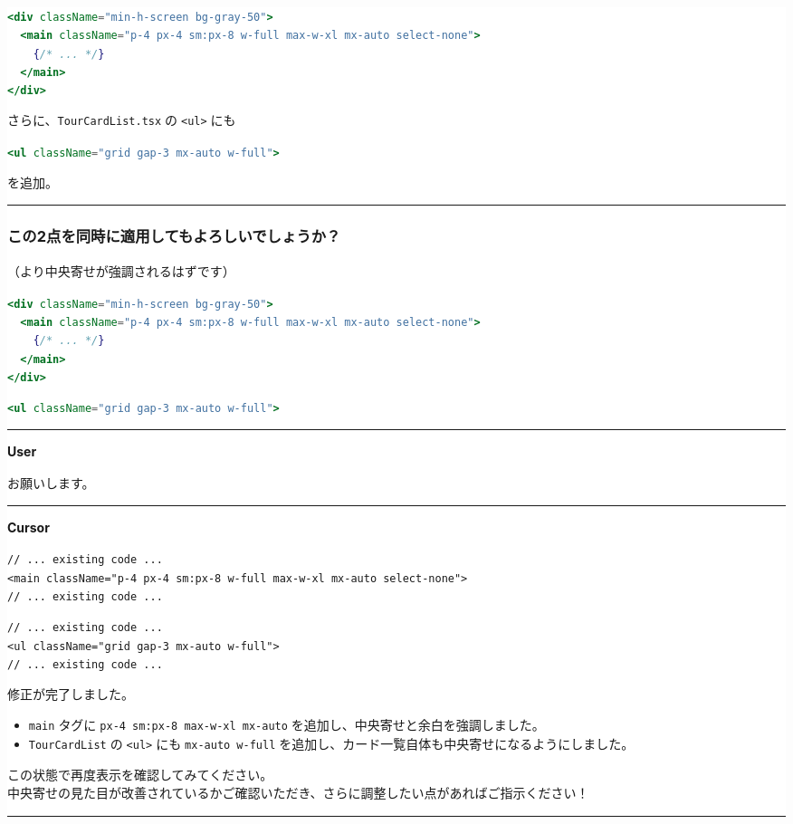 ```jsx
<div className="min-h-screen bg-gray-50">
  <main className="p-4 px-4 sm:px-8 w-full max-w-xl mx-auto select-none">
    {/* ... */}
  </main>
</div>
```

さらに、`TourCardList.tsx` の `<ul>` にも
```jsx
<ul className="grid gap-3 mx-auto w-full">
```
を追加。

---

### この2点を同時に適用してもよろしいでしょうか？  
（より中央寄せが強調されるはずです）

```javascriptreact
<div className="min-h-screen bg-gray-50">
  <main className="p-4 px-4 sm:px-8 w-full max-w-xl mx-auto select-none">
    {/* ... */}
  </main>
</div>
```

```javascriptreact
<ul className="grid gap-3 mx-auto w-full">
```

---

**User**

お願いします。

---

**Cursor**

```typescriptreact
// ... existing code ...
<main className="p-4 px-4 sm:px-8 w-full max-w-xl mx-auto select-none">
// ... existing code ...
```

```typescriptreact
// ... existing code ...
<ul className="grid gap-3 mx-auto w-full">
// ... existing code ...
```

修正が完了しました。

- `main` タグに `px-4 sm:px-8 max-w-xl mx-auto` を追加し、中央寄せと余白を強調しました。
- `TourCardList` の `<ul>` にも `mx-auto w-full` を追加し、カード一覧自体も中央寄せになるようにしました。

この状態で再度表示を確認してみてください。  
中央寄せの見た目が改善されているかご確認いただき、さらに調整したい点があればご指示ください！

---